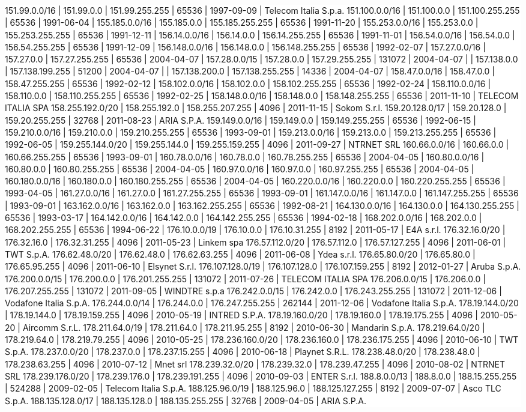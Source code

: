 151.99.0.0/16      | 151.99.0.0      | 151.99.255.255  | 65536      | 1997-09-09  | Telecom Italia S.p.a.
151.100.0.0/16     | 151.100.0.0     | 151.100.255.255 | 65536      | 1991-06-04  | 
155.185.0.0/16     | 155.185.0.0     | 155.185.255.255 | 65536      | 1991-11-20  | 
155.253.0.0/16     | 155.253.0.0     | 155.253.255.255 | 65536      | 1991-12-11  | 
156.14.0.0/16      | 156.14.0.0      | 156.14.255.255  | 65536      | 1991-11-01  | 
156.54.0.0/16      | 156.54.0.0      | 156.54.255.255  | 65536      | 1991-12-09  | 
156.148.0.0/16     | 156.148.0.0     | 156.148.255.255 | 65536      | 1992-02-07  | 
157.27.0.0/16      | 157.27.0.0      | 157.27.255.255  | 65536      | 2004-04-07  | 
157.28.0.0/15      | 157.28.0.0      | 157.29.255.255  | 131072     | 2004-04-07  | 
                   | 157.138.0.0     | 157.138.199.255 | 51200      | 2004-04-07  | 
                   | 157.138.200.0   | 157.138.255.255 | 14336      | 2004-04-07  | 
158.47.0.0/16      | 158.47.0.0      | 158.47.255.255  | 65536      | 1992-02-12  | 
158.102.0.0/16     | 158.102.0.0     | 158.102.255.255 | 65536      | 1992-02-24  | 
158.110.0.0/16     | 158.110.0.0     | 158.110.255.255 | 65536      | 1992-02-25  | 
158.148.0.0/16     | 158.148.0.0     | 158.148.255.255 | 65536      | 2011-11-10  | TELECOM ITALIA SPA
158.255.192.0/20   | 158.255.192.0   | 158.255.207.255 | 4096       | 2011-11-15  | Sokom S.r.l.
159.20.128.0/17    | 159.20.128.0    | 159.20.255.255  | 32768      | 2011-08-23  | ARIA S.P.A.
159.149.0.0/16     | 159.149.0.0     | 159.149.255.255 | 65536      | 1992-06-15  | 
159.210.0.0/16     | 159.210.0.0     | 159.210.255.255 | 65536      | 1993-09-01  | 
159.213.0.0/16     | 159.213.0.0     | 159.213.255.255 | 65536      | 1992-06-05  | 
159.255.144.0/20   | 159.255.144.0   | 159.255.159.255 | 4096       | 2011-09-27  | NTRNET SRL
160.66.0.0/16      | 160.66.0.0      | 160.66.255.255  | 65536      | 1993-09-01  | 
160.78.0.0/16      | 160.78.0.0      | 160.78.255.255  | 65536      | 2004-04-05  | 
160.80.0.0/16      | 160.80.0.0      | 160.80.255.255  | 65536      | 2004-04-05  | 
160.97.0.0/16      | 160.97.0.0      | 160.97.255.255  | 65536      | 2004-04-05  | 
160.180.0.0/16     | 160.180.0.0     | 160.180.255.255 | 65536      | 2004-04-05  | 
160.220.0.0/16     | 160.220.0.0     | 160.220.255.255 | 65536      | 1993-04-05  | 
161.27.0.0/16      | 161.27.0.0      | 161.27.255.255  | 65536      | 1993-09-01  | 
161.147.0.0/16     | 161.147.0.0     | 161.147.255.255 | 65536      | 1993-09-01  | 
163.162.0.0/16     | 163.162.0.0     | 163.162.255.255 | 65536      | 1992-08-21  | 
164.130.0.0/16     | 164.130.0.0     | 164.130.255.255 | 65536      | 1993-03-17  | 
164.142.0.0/16     | 164.142.0.0     | 164.142.255.255 | 65536      | 1994-02-18  | 
168.202.0.0/16     | 168.202.0.0     | 168.202.255.255 | 65536      | 1994-06-22  | 
176.10.0.0/19      | 176.10.0.0      | 176.10.31.255   | 8192       | 2011-05-17  | E4A s.r.l.
176.32.16.0/20     | 176.32.16.0     | 176.32.31.255   | 4096       | 2011-05-23  | Linkem spa
176.57.112.0/20    | 176.57.112.0    | 176.57.127.255  | 4096       | 2011-06-01  | TWT S.p.A.
176.62.48.0/20     | 176.62.48.0     | 176.62.63.255   | 4096       | 2011-06-08  | Ydea s.r.l.
176.65.80.0/20     | 176.65.80.0     | 176.65.95.255   | 4096       | 2011-06-10  | Elsynet S.r.l.
176.107.128.0/19   | 176.107.128.0   | 176.107.159.255 | 8192       | 2012-01-27  | Aruba S.p.A.
176.200.0.0/15     | 176.200.0.0     | 176.201.255.255 | 131072     | 2011-07-26  | TELECOM ITALIA SPA
176.206.0.0/15     | 176.206.0.0     | 176.207.255.255 | 131072     | 2011-09-05  | WINDTRE s.p.a
176.242.0.0/15     | 176.242.0.0     | 176.243.255.255 | 131072     | 2011-12-06  | Vodafone Italia S.p.A.
176.244.0.0/14     | 176.244.0.0     | 176.247.255.255 | 262144     | 2011-12-06  | Vodafone Italia S.p.A.
178.19.144.0/20    | 178.19.144.0    | 178.19.159.255  | 4096       | 2010-05-19  | INTRED S.P.A.
178.19.160.0/20    | 178.19.160.0    | 178.19.175.255  | 4096       | 2010-05-20  | Aircomm S.r.L.
178.211.64.0/19    | 178.211.64.0    | 178.211.95.255  | 8192       | 2010-06-30  | Mandarin S.p.A.
178.219.64.0/20    | 178.219.64.0    | 178.219.79.255  | 4096       | 2010-05-25  | 
178.236.160.0/20   | 178.236.160.0   | 178.236.175.255 | 4096       | 2010-06-10  | TWT S.p.A.
178.237.0.0/20     | 178.237.0.0     | 178.237.15.255  | 4096       | 2010-06-18  | Playnet S.R.L.
178.238.48.0/20    | 178.238.48.0    | 178.238.63.255  | 4096       | 2010-07-12  | Mnet srl
178.239.32.0/20    | 178.239.32.0    | 178.239.47.255  | 4096       | 2010-08-02  | NTRNET SRL
178.239.176.0/20   | 178.239.176.0   | 178.239.191.255 | 4096       | 2010-09-03  | ENTER S.r.l.
188.8.0.0/13       | 188.8.0.0       | 188.15.255.255  | 524288     | 2009-02-05  | Telecom Italia S.p.A.
188.125.96.0/19    | 188.125.96.0    | 188.125.127.255 | 8192       | 2009-07-07  | Asco TLC S.p.A.
188.135.128.0/17   | 188.135.128.0   | 188.135.255.255 | 32768      | 2009-04-05  | ARIA S.P.A.
